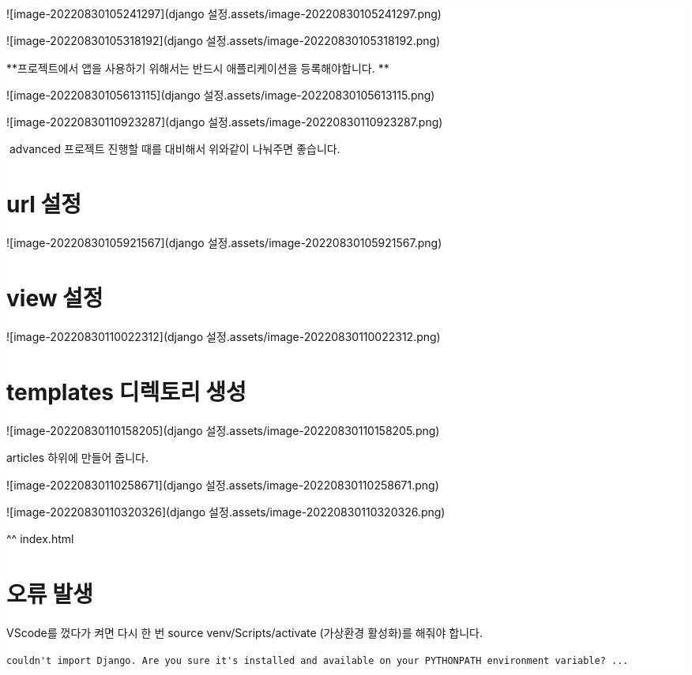 ![image-20220830105241297](django 설정.assets/image-20220830105241297.png)

![image-20220830105318192](django 설정.assets/image-20220830105318192.png)



**프로젝트에서 앱을 사용하기 위해서는 반드시 애플리케이션을 등록해야합니다. **

![image-20220830105613115](django 설정.assets/image-20220830105613115.png)

![image-20220830110923287](django 설정.assets/image-20220830110923287.png)

​											advanced 프로젝트 진행할 때를 대비해서 위와같이 나눠주면 좋습니다.

# url 설정

![image-20220830105921567](django 설정.assets/image-20220830105921567.png)





# view 설정

![image-20220830110022312](django 설정.assets/image-20220830110022312.png)





# templates 디렉토리 생성

![image-20220830110158205](django 설정.assets/image-20220830110158205.png)

articles 하위에 만들어 줍니다.

![image-20220830110258671](django 설정.assets/image-20220830110258671.png)

![image-20220830110320326](django 설정.assets/image-20220830110320326.png)

^^ index.html



# 오류 발생

VScode를 껐다가 켜면 다시 한 번 source venv/Scripts/activate (가상환경 활성화)를 해줘야 합니다.

```
couldn't import Django. Are you sure it's installed and available on your PYTHONPATH environment variable? ...
```

